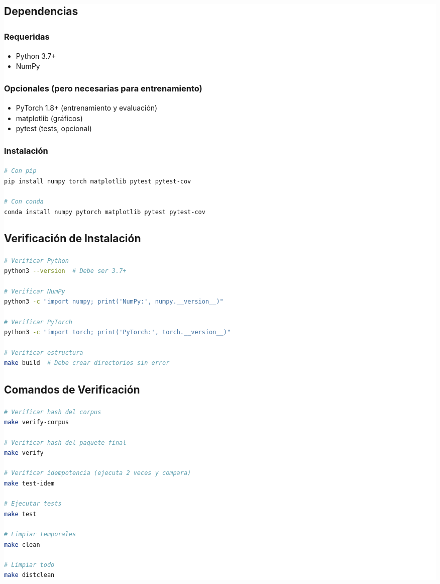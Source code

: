 ## Dependencias

### Requeridas
- Python 3.7+
- NumPy

### Opcionales (pero necesarias para entrenamiento)
- PyTorch 1.8+ (entrenamiento y evaluación)
- matplotlib (gráficos)
- pytest (tests, opcional)

### Instalación

```bash
# Con pip
pip install numpy torch matplotlib pytest pytest-cov

# Con conda
conda install numpy pytorch matplotlib pytest pytest-cov
```

## Verificación de Instalación

```bash
# Verificar Python
python3 --version  # Debe ser 3.7+

# Verificar NumPy
python3 -c "import numpy; print('NumPy:', numpy.__version__)"

# Verificar PyTorch
python3 -c "import torch; print('PyTorch:', torch.__version__)"

# Verificar estructura
make build  # Debe crear directorios sin error
```

## Comandos de Verificación

```bash
# Verificar hash del corpus
make verify-corpus

# Verificar hash del paquete final
make verify

# Verificar idempotencia (ejecuta 2 veces y compara)
make test-idem

# Ejecutar tests
make test

# Limpiar temporales
make clean

# Limpiar todo
make distclean
```
